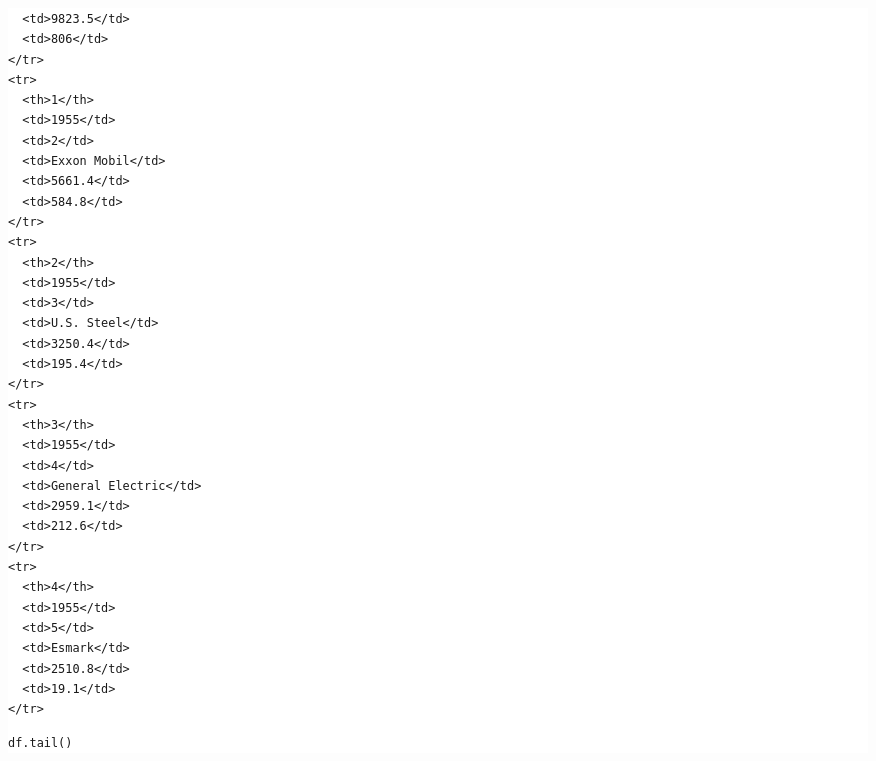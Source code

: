       <td>9823.5</td>
      <td>806</td>
    </tr>
    <tr>
      <th>1</th>
      <td>1955</td>
      <td>2</td>
      <td>Exxon Mobil</td>
      <td>5661.4</td>
      <td>584.8</td>
    </tr>
    <tr>
      <th>2</th>
      <td>1955</td>
      <td>3</td>
      <td>U.S. Steel</td>
      <td>3250.4</td>
      <td>195.4</td>
    </tr>
    <tr>
      <th>3</th>
      <td>1955</td>
      <td>4</td>
      <td>General Electric</td>
      <td>2959.1</td>
      <td>212.6</td>
    </tr>
    <tr>
      <th>4</th>
      <td>1955</td>
      <td>5</td>
      <td>Esmark</td>
      <td>2510.8</td>
      <td>19.1</td>
    </tr>
  </tbody>
</table>
</div>




```python
df.tail()
```




<div>
<style scoped>
    .dataframe tbody tr th:only-of-type {
        vertical-align: middle;
    }

    .dataframe tbody tr th {
        vertical-align: top;
    }
